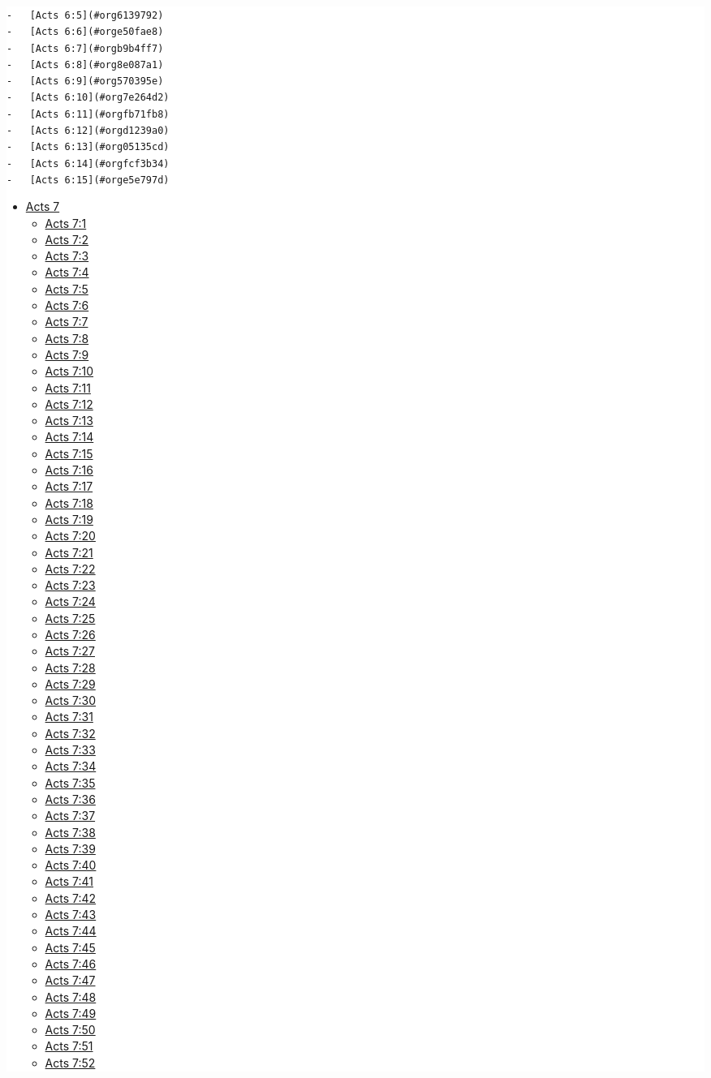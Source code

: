     -   [Acts 6:5](#org6139792)
    -   [Acts 6:6](#orge50fae8)
    -   [Acts 6:7](#orgb9b4ff7)
    -   [Acts 6:8](#org8e087a1)
    -   [Acts 6:9](#org570395e)
    -   [Acts 6:10](#org7e264d2)
    -   [Acts 6:11](#orgfb71fb8)
    -   [Acts 6:12](#orgd1239a0)
    -   [Acts 6:13](#org05135cd)
    -   [Acts 6:14](#orgfcf3b34)
    -   [Acts 6:15](#orge5e797d)
-   [Acts 7](#org3f26abe)
    -   [Acts 7:1](#org6ae0a4f)
    -   [Acts 7:2](#org55cb8c5)
    -   [Acts 7:3](#orga3d4bf7)
    -   [Acts 7:4](#orgef86340)
    -   [Acts 7:5](#org0ca87c4)
    -   [Acts 7:6](#org4d3cc6e)
    -   [Acts 7:7](#org5ff9f90)
    -   [Acts 7:8](#org27b6875)
    -   [Acts 7:9](#org5810d69)
    -   [Acts 7:10](#org778b303)
    -   [Acts 7:11](#orgc865c6e)
    -   [Acts 7:12](#org4589af0)
    -   [Acts 7:13](#orgdda9ab4)
    -   [Acts 7:14](#orge9980e7)
    -   [Acts 7:15](#org5b16383)
    -   [Acts 7:16](#org25c0001)
    -   [Acts 7:17](#org7f68510)
    -   [Acts 7:18](#orga816842)
    -   [Acts 7:19](#orgd290d03)
    -   [Acts 7:20](#org165850b)
    -   [Acts 7:21](#org88030af)
    -   [Acts 7:22](#org153c361)
    -   [Acts 7:23](#org3a2b0df)
    -   [Acts 7:24](#orgdef2dcc)
    -   [Acts 7:25](#org3a696b8)
    -   [Acts 7:26](#org716e180)
    -   [Acts 7:27](#orgc3c0c25)
    -   [Acts 7:28](#org8e1124b)
    -   [Acts 7:29](#org3a8e8bb)
    -   [Acts 7:30](#org89ac2ab)
    -   [Acts 7:31](#org9b438e3)
    -   [Acts 7:32](#org4e413d9)
    -   [Acts 7:33](#orgabed924)
    -   [Acts 7:34](#org496bded)
    -   [Acts 7:35](#orgfc7452d)
    -   [Acts 7:36](#org322dcf3)
    -   [Acts 7:37](#org36e609a)
    -   [Acts 7:38](#org9212582)
    -   [Acts 7:39](#orgc59aeaa)
    -   [Acts 7:40](#org620fd24)
    -   [Acts 7:41](#org36fe40d)
    -   [Acts 7:42](#org39e1f9b)
    -   [Acts 7:43](#org063f5f5)
    -   [Acts 7:44](#org5f29a62)
    -   [Acts 7:45](#org338b1f5)
    -   [Acts 7:46](#org220875b)
    -   [Acts 7:47](#org075736e)
    -   [Acts 7:48](#org69a22af)
    -   [Acts 7:49](#org02b42ad)
    -   [Acts 7:50](#org212fc0c)
    -   [Acts 7:51](#orgee9771f)
    -   [Acts 7:52](#org4e47847)